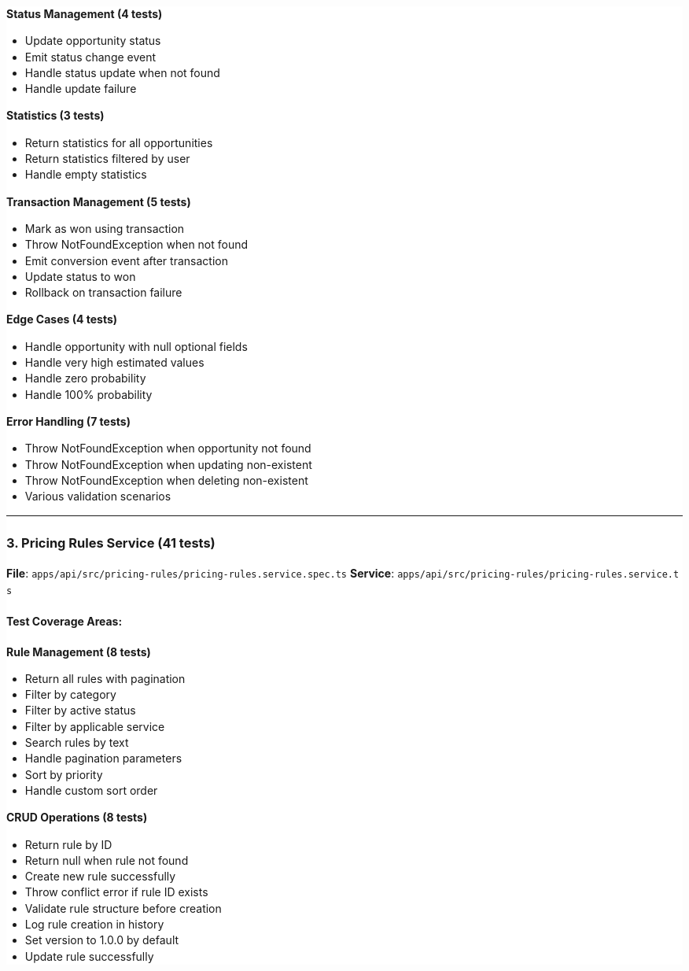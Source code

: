 **Status Management (4 tests)**
- Update opportunity status
- Emit status change event
- Handle status update when not found
- Handle update failure

**Statistics (3 tests)**
- Return statistics for all opportunities
- Return statistics filtered by user
- Handle empty statistics

**Transaction Management (5 tests)**
- Mark as won using transaction
- Throw NotFoundException when not found
- Emit conversion event after transaction
- Update status to won
- Rollback on transaction failure

**Edge Cases (4 tests)**
- Handle opportunity with null optional fields
- Handle very high estimated values
- Handle zero probability
- Handle 100% probability

**Error Handling (7 tests)**
- Throw NotFoundException when opportunity not found
- Throw NotFoundException when updating non-existent
- Throw NotFoundException when deleting non-existent
- Various validation scenarios

---

### 3. Pricing Rules Service (41 tests)
**File**: `apps/api/src/pricing-rules/pricing-rules.service.spec.ts`
**Service**: `apps/api/src/pricing-rules/pricing-rules.service.ts`

#### Test Coverage Areas:

**Rule Management (8 tests)**
- Return all rules with pagination
- Filter by category
- Filter by active status
- Filter by applicable service
- Search rules by text
- Handle pagination parameters
- Sort by priority
- Handle custom sort order

**CRUD Operations (8 tests)**
- Return rule by ID
- Return null when rule not found
- Create new rule successfully
- Throw conflict error if rule ID exists
- Validate rule structure before creation
- Log rule creation in history
- Set version to 1.0.0 by default
- Update rule successfully
